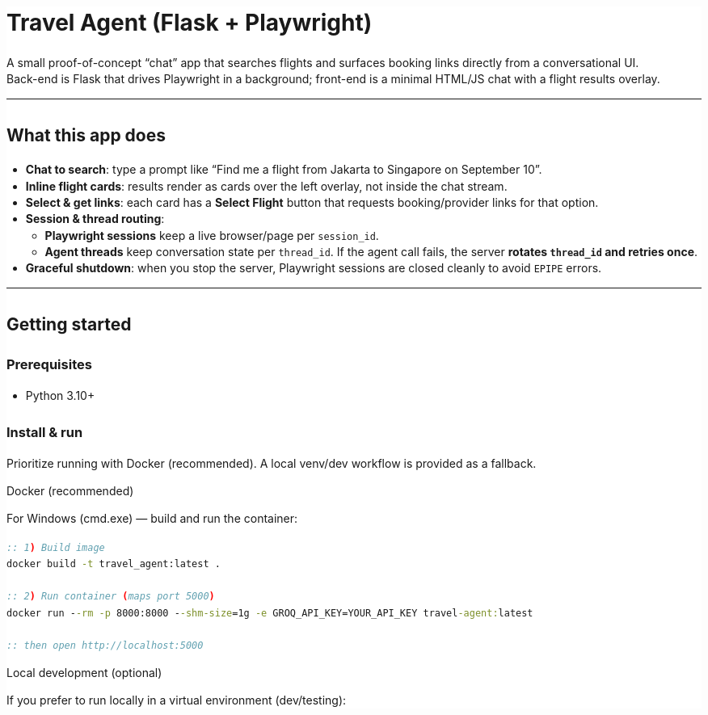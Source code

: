 # Travel Agent (Flask + Playwright)  

A small proof-of-concept “chat” app that searches flights and surfaces booking links directly from a conversational UI.  
Back-end is Flask that drives Playwright in a background; front-end is a minimal HTML/JS chat with a flight results overlay.

---

## What this app does

- **Chat to search**: type a prompt like “Find me a flight from Jakarta to Singapore on September 10”.  
- **Inline flight cards**: results render as cards over the left overlay, not inside the chat stream.  
- **Select & get links**: each card has a **Select Flight** button that requests booking/provider links for that option.  
- **Session & thread routing**:  
  - **Playwright sessions** keep a live browser/page per `session_id`.  
  - **Agent threads** keep conversation state per `thread_id`. If the agent call fails, the server **rotates `thread_id` and retries once**.  
- **Graceful shutdown**: when you stop the server, Playwright sessions are closed cleanly to avoid `EPIPE` errors.

---

## Getting started

### Prerequisites
- Python 3.10+  

### Install & run

Prioritize running with Docker (recommended). A local venv/dev workflow is provided as a fallback.

Docker (recommended)

For Windows (cmd.exe) — build and run the container:

```bat
:: 1) Build image
docker build -t travel_agent:latest .

:: 2) Run container (maps port 5000)
docker run --rm -p 8000:8000 --shm-size=1g -e GROQ_API_KEY=YOUR_API_KEY travel-agent:latest

:: then open http://localhost:5000
```

Local development (optional)

If you prefer to run locally in a virtual environment (dev/testing):
